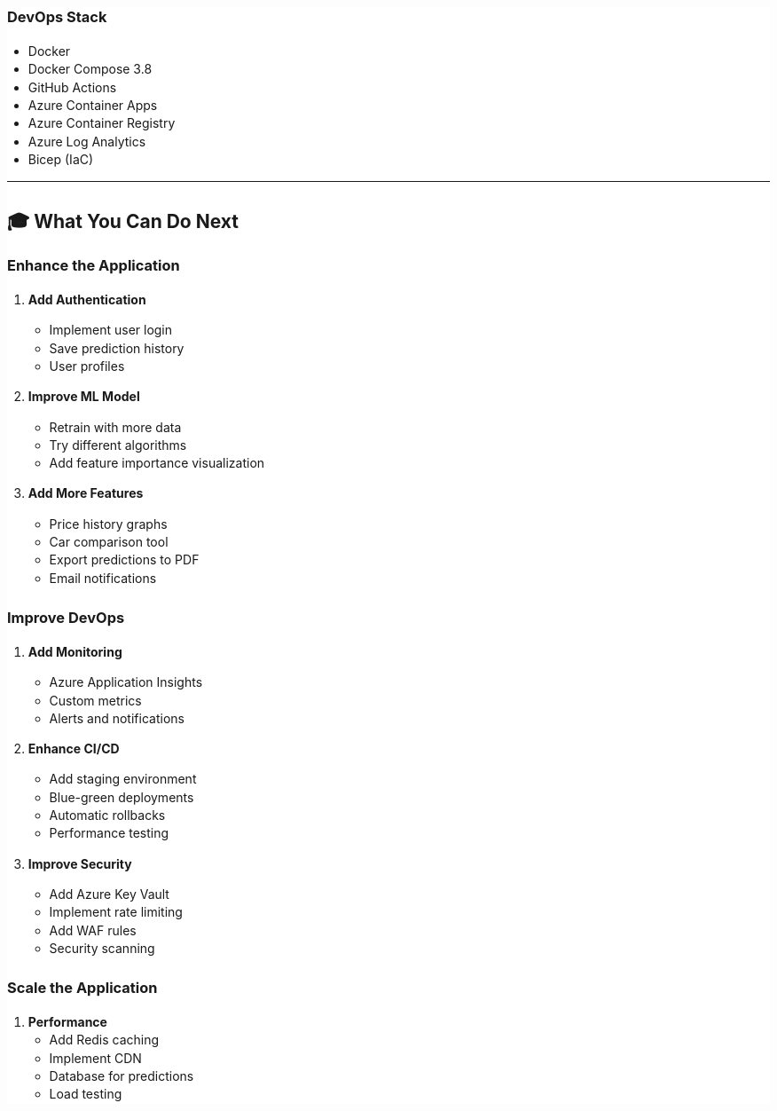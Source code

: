 ### DevOps Stack
- Docker 
- Docker Compose 3.8
- GitHub Actions
- Azure Container Apps
- Azure Container Registry
- Azure Log Analytics
- Bicep (IaC)

---

## 🎓 What You Can Do Next

### Enhance the Application
1. **Add Authentication**
   - Implement user login
   - Save prediction history
   - User profiles

2. **Improve ML Model**
   - Retrain with more data
   - Try different algorithms
   - Add feature importance visualization

3. **Add More Features**
   - Price history graphs
   - Car comparison tool
   - Export predictions to PDF
   - Email notifications

### Improve DevOps
1. **Add Monitoring**
   - Azure Application Insights
   - Custom metrics
   - Alerts and notifications

2. **Enhance CI/CD**
   - Add staging environment
   - Blue-green deployments
   - Automatic rollbacks
   - Performance testing

3. **Improve Security**
   - Add Azure Key Vault
   - Implement rate limiting
   - Add WAF rules
   - Security scanning

### Scale the Application
1. **Performance**
   - Add Redis caching
   - Implement CDN
   - Database for predictions
   - Load testing
